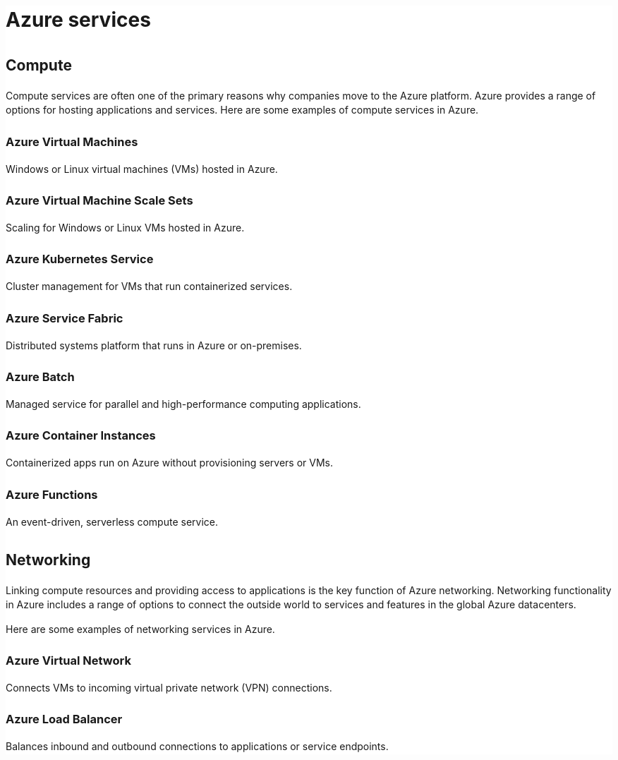 # Azure services

## Compute

Compute services are often one of the primary reasons why companies move to the Azure platform. Azure provides a range of options for hosting applications and services. Here are some examples of compute services in Azure.

### Azure Virtual Machines

Windows or Linux virtual machines (VMs) hosted in Azure.

### Azure Virtual Machine Scale Sets

Scaling for Windows or Linux VMs hosted in Azure.

### Azure Kubernetes Service

Cluster management for VMs that run containerized services.

### Azure Service Fabric

Distributed systems platform that runs in Azure or on-premises.

### Azure Batch

Managed service for parallel and high-performance computing applications.

### Azure Container Instances

Containerized apps run on Azure without provisioning servers or VMs.

### Azure Functions

An event-driven, serverless compute service.

## Networking

Linking compute resources and providing access to applications is the key function of Azure networking. Networking functionality in Azure includes a range of options to connect the outside world to services and features in the global Azure datacenters.

Here are some examples of networking services in Azure.

### Azure Virtual Network

Connects VMs to incoming virtual private network (VPN) connections.

### Azure Load Balancer

Balances inbound and outbound connections to applications or service endpoints.
